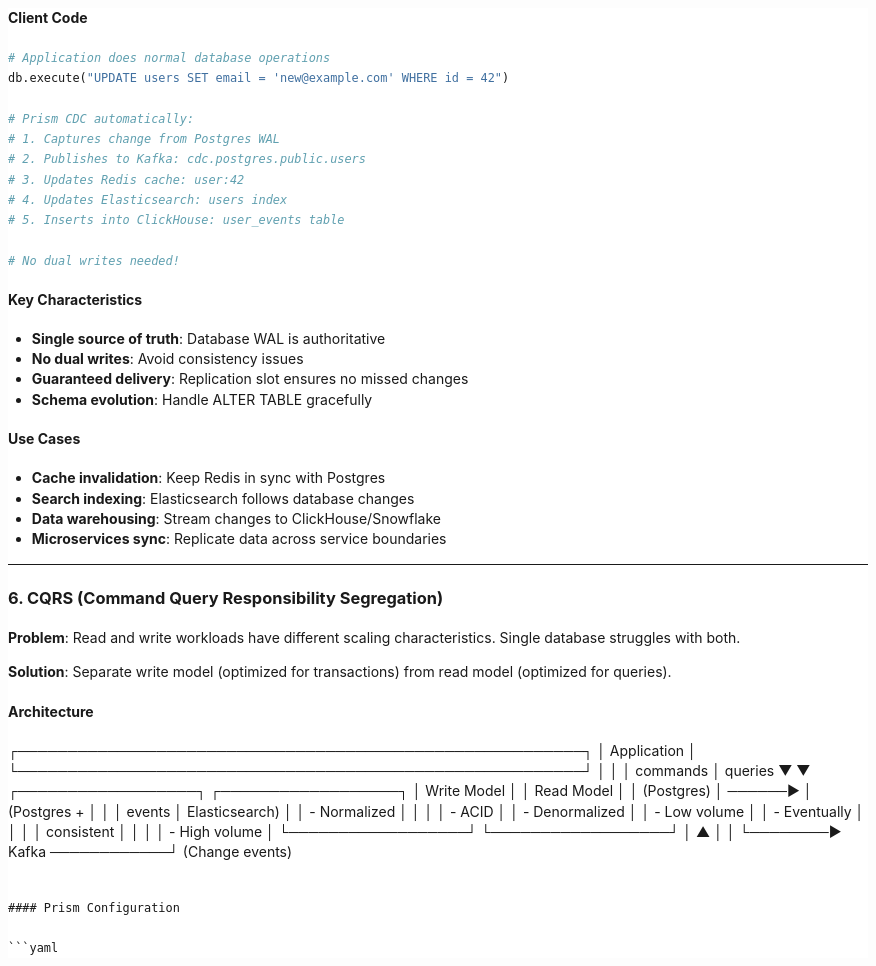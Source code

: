 #### Client Code

```python
# Application does normal database operations
db.execute("UPDATE users SET email = 'new@example.com' WHERE id = 42")

# Prism CDC automatically:
# 1. Captures change from Postgres WAL
# 2. Publishes to Kafka: cdc.postgres.public.users
# 3. Updates Redis cache: user:42
# 4. Updates Elasticsearch: users index
# 5. Inserts into ClickHouse: user_events table

# No dual writes needed!
```

#### Key Characteristics

- **Single source of truth**: Database WAL is authoritative
- **No dual writes**: Avoid consistency issues
- **Guaranteed delivery**: Replication slot ensures no missed changes
- **Schema evolution**: Handle ALTER TABLE gracefully

#### Use Cases

- **Cache invalidation**: Keep Redis in sync with Postgres
- **Search indexing**: Elasticsearch follows database changes
- **Data warehousing**: Stream changes to ClickHouse/Snowflake
- **Microservices sync**: Replicate data across service boundaries

---

### 6. CQRS (Command Query Responsibility Segregation)

**Problem**: Read and write workloads have different scaling characteristics. Single database struggles with both.

**Solution**: Separate write model (optimized for transactions) from read model (optimized for queries).

#### Architecture

┌─────────────────────────────────────────────────────────┐
│                   Application                           │
└─────────────────────────────────────────────────────────┘
         │                            │
         │ commands                   │ queries
         ▼                            ▼
┌──────────────────┐         ┌──────────────────┐
│  Write Model     │         │  Read Model      │
│  (Postgres)      │ ──────► │  (Postgres +     │
│                  │ events  │   Elasticsearch) │
│  - Normalized    │         │                  │
│  - ACID          │         │  - Denormalized  │
│  - Low volume    │         │  - Eventually    │
│                  │         │    consistent    │
│                  │         │  - High volume   │
└──────────────────┘         └──────────────────┘
         │                            ▲
         │                            │
         └────────► Kafka ────────────┘
                    (Change events)
```

#### Prism Configuration

```yaml
```